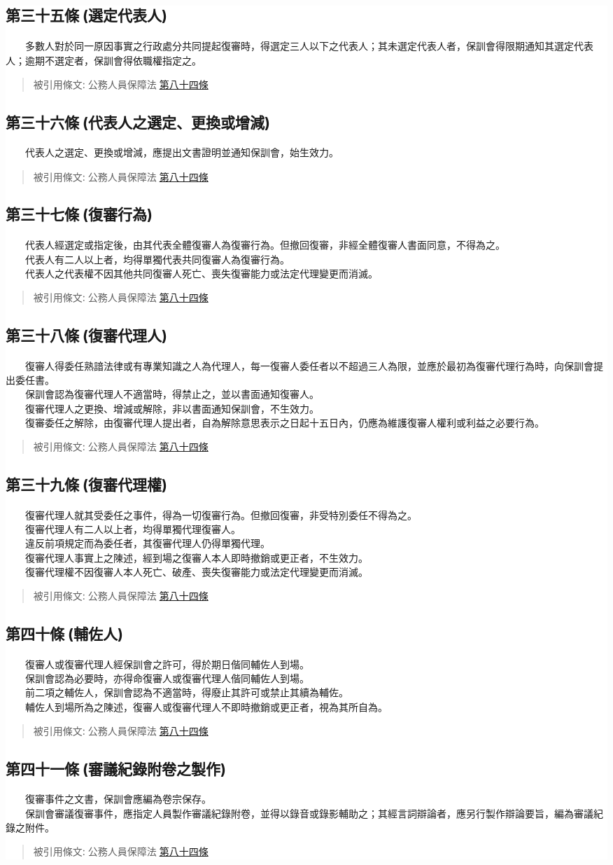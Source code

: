 

第三十五條 (選定代表人)
-----------------------
　　多數人對於同一原因事實之行政處分共同提起復審時，得選定三人以下之代表人；其未選定代表人者，保訓會得限期通知其選定代表人；逾期不選定者，保訓會得依職權指定之。  
> 被引用條文: 公務人員保障法 [第八十四條](../../考試/考試行政/公務人員保障法.md#第八十四條-準用規定)



第三十六條 (代表人之選定、更換或增減)
-------------------------------------
　　代表人之選定、更換或增減，應提出文書證明並通知保訓會，始生效力。  
> 被引用條文: 公務人員保障法 [第八十四條](../../考試/考試行政/公務人員保障法.md#第八十四條-準用規定)



第三十七條 (復審行為)
---------------------
　　代表人經選定或指定後，由其代表全體復審人為復審行為。但撤回復審，非經全體復審人書面同意，不得為之。  
　　代表人有二人以上者，均得單獨代表共同復審人為復審行為。  
　　代表人之代表權不因其他共同復審人死亡、喪失復審能力或法定代理變更而消滅。  
> 被引用條文: 公務人員保障法 [第八十四條](../../考試/考試行政/公務人員保障法.md#第八十四條-準用規定)



第三十八條 (復審代理人)
-----------------------
　　復審人得委任熟諳法律或有專業知識之人為代理人，每一復審人委任者以不超過三人為限，並應於最初為復審代理行為時，向保訓會提出委任書。  
　　保訓會認為復審代理人不適當時，得禁止之，並以書面通知復審人。  
　　復審代理人之更換、增減或解除，非以書面通知保訓會，不生效力。  
　　復審委任之解除，由復審代理人提出者，自為解除意思表示之日起十五日內，仍應為維護復審人權利或利益之必要行為。  
> 被引用條文: 公務人員保障法 [第八十四條](../../考試/考試行政/公務人員保障法.md#第八十四條-準用規定)



第三十九條 (復審代理權)
-----------------------
　　復審代理人就其受委任之事件，得為一切復審行為。但撤回復審，非受特別委任不得為之。  
　　復審代理人有二人以上者，均得單獨代理復審人。  
　　違反前項規定而為委任者，其復審代理人仍得單獨代理。  
　　復審代理人事實上之陳述，經到場之復審人本人即時撤銷或更正者，不生效力。  
　　復審代理權不因復審人本人死亡、破產、喪失復審能力或法定代理變更而消滅。  
> 被引用條文: 公務人員保障法 [第八十四條](../../考試/考試行政/公務人員保障法.md#第八十四條-準用規定)



第四十條 (輔佐人)
-----------------
　　復審人或復審代理人經保訓會之許可，得於期日偕同輔佐人到場。  
　　保訓會認為必要時，亦得命復審人或復審代理人偕同輔佐人到場。  
　　前二項之輔佐人，保訓會認為不適當時，得廢止其許可或禁止其續為輔佐。  
　　輔佐人到場所為之陳述，復審人或復審代理人不即時撤銷或更正者，視為其所自為。  
> 被引用條文: 公務人員保障法 [第八十四條](../../考試/考試行政/公務人員保障法.md#第八十四條-準用規定)



第四十一條 (審議紀錄附卷之製作)
-------------------------------
　　復審事件之文書，保訓會應編為卷宗保存。  
　　保訓會審議復審事件，應指定人員製作審議紀錄附卷，並得以錄音或錄影輔助之；其經言詞辯論者，應另行製作辯論要旨，編為審議紀錄之附件。  
> 被引用條文: 公務人員保障法 [第八十四條](../../考試/考試行政/公務人員保障法.md#第八十四條-準用規定)
